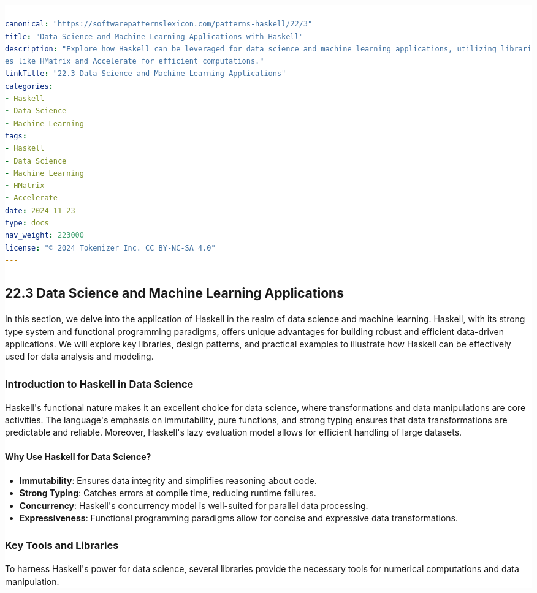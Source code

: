 ```yaml
---
canonical: "https://softwarepatternslexicon.com/patterns-haskell/22/3"
title: "Data Science and Machine Learning Applications with Haskell"
description: "Explore how Haskell can be leveraged for data science and machine learning applications, utilizing libraries like HMatrix and Accelerate for efficient computations."
linkTitle: "22.3 Data Science and Machine Learning Applications"
categories:
- Haskell
- Data Science
- Machine Learning
tags:
- Haskell
- Data Science
- Machine Learning
- HMatrix
- Accelerate
date: 2024-11-23
type: docs
nav_weight: 223000
license: "© 2024 Tokenizer Inc. CC BY-NC-SA 4.0"
---
```


## 22.3 Data Science and Machine Learning Applications

In this section, we delve into the application of Haskell in the realm of data science and machine learning. Haskell, with its strong type system and functional programming paradigms, offers unique advantages for building robust and efficient data-driven applications. We will explore key libraries, design patterns, and practical examples to illustrate how Haskell can be effectively used for data analysis and modeling.

### Introduction to Haskell in Data Science

Haskell's functional nature makes it an excellent choice for data science, where transformations and data manipulations are core activities. The language's emphasis on immutability, pure functions, and strong typing ensures that data transformations are predictable and reliable. Moreover, Haskell's lazy evaluation model allows for efficient handling of large datasets.

#### Why Use Haskell for Data Science?

- **Immutability**: Ensures data integrity and simplifies reasoning about code.
- **Strong Typing**: Catches errors at compile time, reducing runtime failures.
- **Concurrency**: Haskell's concurrency model is well-suited for parallel data processing.
- **Expressiveness**: Functional programming paradigms allow for concise and expressive data transformations.

### Key Tools and Libraries

To harness Haskell's power for data science, several libraries provide the necessary tools for numerical computations and data manipulation.

